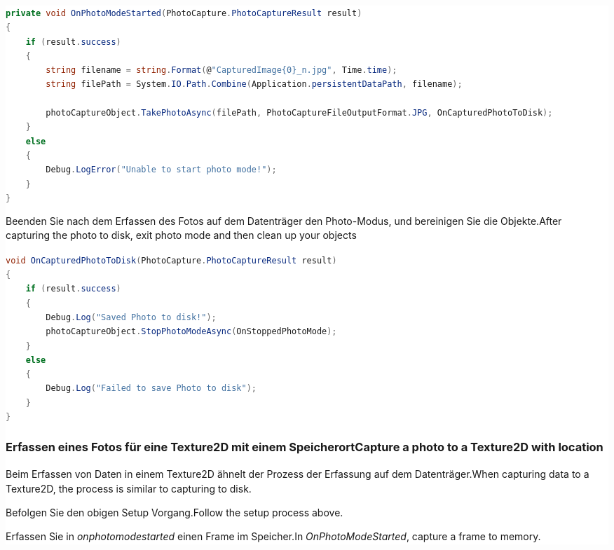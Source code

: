 ```cs
private void OnPhotoModeStarted(PhotoCapture.PhotoCaptureResult result)
{
    if (result.success)
    {
        string filename = string.Format(@"CapturedImage{0}_n.jpg", Time.time);
        string filePath = System.IO.Path.Combine(Application.persistentDataPath, filename);

        photoCaptureObject.TakePhotoAsync(filePath, PhotoCaptureFileOutputFormat.JPG, OnCapturedPhotoToDisk);
    }
    else
    {
        Debug.LogError("Unable to start photo mode!");
    }
}
```

<span data-ttu-id="81970-135">Beenden Sie nach dem Erfassen des Fotos auf dem Datenträger den Photo-Modus, und bereinigen Sie die Objekte.</span><span class="sxs-lookup"><span data-stu-id="81970-135">After capturing the photo to disk, exit photo mode and then clean up your objects</span></span>

```cs
void OnCapturedPhotoToDisk(PhotoCapture.PhotoCaptureResult result)
{
    if (result.success)
    {
        Debug.Log("Saved Photo to disk!");
        photoCaptureObject.StopPhotoModeAsync(OnStoppedPhotoMode);
    }
    else
    {
        Debug.Log("Failed to save Photo to disk");
    }
}
```

### <a name="capture-a-photo-to-a-texture2d-with-location"></a><span data-ttu-id="81970-136">Erfassen eines Fotos für eine Texture2D mit einem Speicherort</span><span class="sxs-lookup"><span data-stu-id="81970-136">Capture a photo to a Texture2D with location</span></span>

<span data-ttu-id="81970-137">Beim Erfassen von Daten in einem Texture2D ähnelt der Prozess der Erfassung auf dem Datenträger.</span><span class="sxs-lookup"><span data-stu-id="81970-137">When capturing data to a Texture2D, the process is similar to capturing to disk.</span></span>

<span data-ttu-id="81970-138">Befolgen Sie den obigen Setup Vorgang.</span><span class="sxs-lookup"><span data-stu-id="81970-138">Follow the setup process above.</span></span>

<span data-ttu-id="81970-139">Erfassen Sie in *onphotomodestarted* einen Frame im Speicher.</span><span class="sxs-lookup"><span data-stu-id="81970-139">In *OnPhotoModeStarted*, capture a frame to memory.</span></span>
